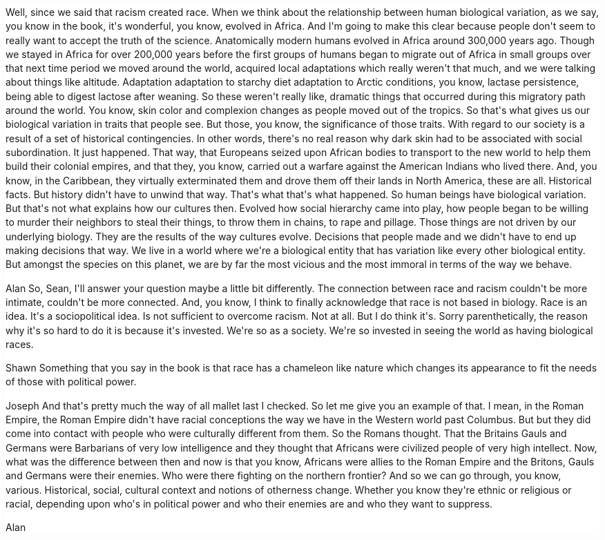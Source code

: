 Well, since we said that racism created race. When we think about the relationship between human biological variation, as we say, you know in the book, it's wonderful, you know, evolved in Africa. And I'm going to make this clear because people don't seem to really want to accept the truth of the science. Anatomically modern humans evolved in Africa around 300,000 years ago. Though we stayed in Africa for over 200,000 years before the first groups of humans began to migrate out of Africa in small groups over that next time period we moved around the world, acquired local adaptations which really weren't that much, and we were talking about things like altitude. Adaptation adaptation to starchy diet adaptation to Arctic conditions, you know, lactase persistence, being able to digest lactose after weaning. So these weren't really like, dramatic things that occurred during this migratory path around the world. You know, skin color and complexion changes as people moved out of the tropics. So that's what gives us our biological variation in traits that people see. But those, you know, the significance of those traits. With regard to our society is a result of a set of historical contingencies. In other words, there's no real reason why dark skin had to be associated with social subordination. It just happened. That way, that Europeans seized upon African bodies to transport to the new world to help them build their colonial empires, and that they, you know, carried out a warfare against the American Indians who lived there. And, you know, in the Caribbean, they virtually exterminated them and drove them off their lands in North America, these are all. Historical facts. But history didn't have to unwind that way. That's what that's what happened. So human beings have biological variation. But that's not what explains how our cultures then. Evolved how social hierarchy came into play, how people began to be willing to murder their neighbors to steal their things, to throw them in chains, to rape and pillage. Those things are not driven by our underlying biology. They are the results of the way cultures evolve. Decisions that people made and we didn't have to end up making decisions that way. We live in a world where we're a biological entity that has variation like every other biological entity. But amongst the species on this planet, we are by far the most vicious and the most immoral in terms of the way we behave. 

Alan
So, Sean, I'll answer your question maybe a little bit differently. The connection between race and racism couldn't be more intimate, couldn't be more connected. And, you know, I think to finally acknowledge that race is not based in biology. Race is an idea. It's a sociopolitical idea. Is not sufficient to overcome racism. Not at all. But I do think it's. Sorry parenthetically, the reason why it's so hard to do it is because it's invested. We're so as a society. We're so invested in seeing the world as having biological races. 

Shawn
Something that you say in the book is that race has a chameleon like nature which changes its appearance to fit the needs of those with political power. 

Joseph
And that's pretty much the way of all mallet last I checked. So let me give you an example of that. I mean, in the Roman Empire, the Roman Empire didn't have racial conceptions the way we have in the Western world past Columbus. But but they did come into contact with people who were culturally different from them. So the Romans thought. That the Britains Gauls and Germans were Barbarians of very low intelligence and they thought that Africans were civilized people of very high intellect. Now, what was the difference between then and now is that you know, Africans were allies to the Roman Empire and the Britons, Gauls and Germans were their enemies. Who were there fighting on the northern frontier? And so we can go through, you know, various. Historical, social, cultural context and notions of otherness change. Whether you know they're ethnic or religious or racial, depending upon who's in political power and who their enemies are and who they want to suppress. 

Alan